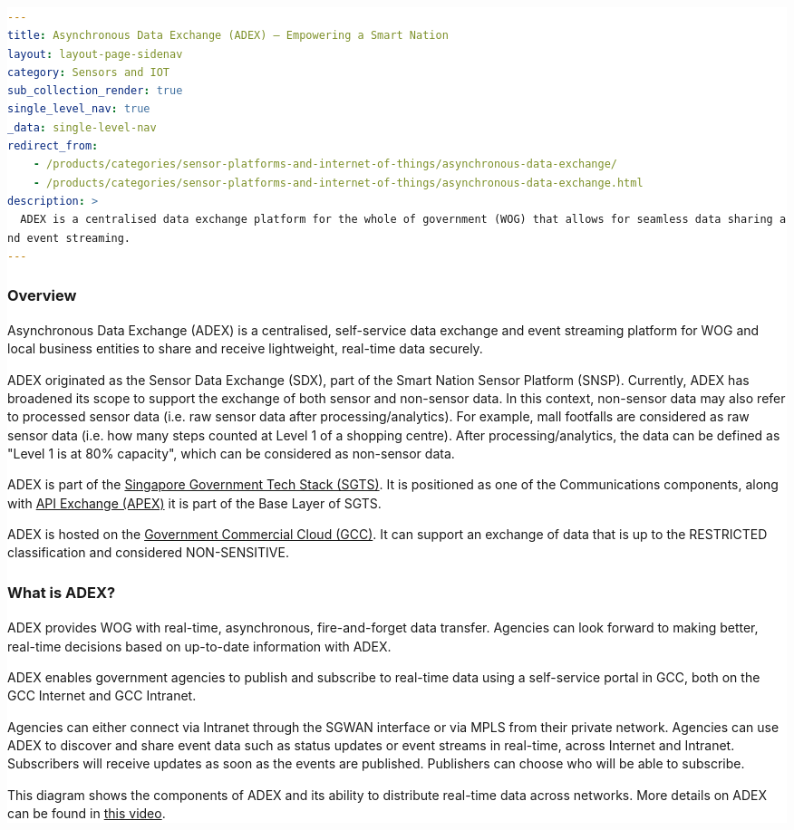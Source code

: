 ```yaml
---
title: Asynchronous Data Exchange (ADEX) – Empowering a Smart Nation
layout: layout-page-sidenav
category: Sensors and IOT
sub_collection_render: true
single_level_nav: true
_data: single-level-nav
redirect_from:
    - /products/categories/sensor-platforms-and-internet-of-things/asynchronous-data-exchange/
    - /products/categories/sensor-platforms-and-internet-of-things/asynchronous-data-exchange.html
description: >
  ADEX is a centralised data exchange platform for the whole of government (WOG) that allows for seamless data sharing and event streaming.
---
```


### Overview

Asynchronous Data Exchange (ADEX) is a centralised, self-service data exchange and event streaming platform for WOG and local business entities to share and receive lightweight, real-time data securely.

ADEX originated as the Sensor Data Exchange (SDX), part of the Smart Nation Sensor Platform (SNSP). Currently, ADEX has broadened its scope to support the exchange of both sensor and non-sensor data. In this context, non-sensor data may also refer to processed sensor data (i.e. raw sensor data after processing/analytics). For example, mall footfalls are considered as raw sensor data (i.e. how many steps counted at Level 1 of a shopping centre). After processing/analytics, the data can be defined as "Level 1 is at 80% capacity", which can be considered as non-sensor data.

ADEX is part of the [Singapore Government Tech Stack (SGTS)](/singapore-government-tech-stack/overview/index.html). It is positioned as one of the Communications components, along with [API Exchange (APEX)](/products/categories/data-and-apis/apex) it is part of the Base Layer of SGTS.

ADEX is hosted on the [Government Commercial Cloud (GCC)](/products/categories/infrastructure-and-hosting/government-on-commercial-cloud). It can support an exchange of data that is up to the RESTRICTED classification and considered NON-SENSITIVE.

### What is ADEX?

ADEX provides WOG with real-time, asynchronous, fire-and-forget data transfer. Agencies can look forward to making better, real-time decisions based on up-to-date information with ADEX.

ADEX enables government agencies to publish and subscribe to real-time data using a self-service portal in GCC, both on the GCC Internet and GCC Intranet.

Agencies can either connect via Intranet through the SGWAN interface or via MPLS from their private network. Agencies can use ADEX to discover and share event data such as status updates or event streams in real-time, across Internet and Intranet. Subscribers will receive updates as soon as the events are published. Publishers can choose who will be able to subscribe.

This diagram shows the components of ADEX and its ability to distribute real-time data across networks. More details on ADEX can be found in [this video](https://d3uzjhjcl6zsbz.cloudfront.net/ADEX-overview.mp4).
